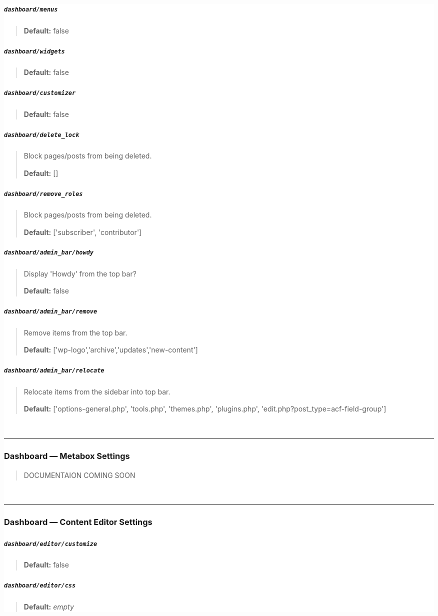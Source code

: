 ##### `dashboard/menus`
> **Default:** false

##### `dashboard/widgets`
> **Default:** false

##### `dashboard/customizer`
> **Default:** false

##### `dashboard/delete_lock`
> Block pages/posts from being deleted.
> 
> **Default:** []

##### `dashboard/remove_roles`
> Block pages/posts from being deleted.
> 
> **Default:** ['subscriber', 'contributor']

##### `dashboard/admin_bar/howdy`
> Display 'Howdy' from the top bar?
> 
> **Default:** false

##### `dashboard/admin_bar/remove`
> Remove items from the top bar.
> 
> **Default:** ['wp-logo','archive','updates','new-content']

##### `dashboard/admin_bar/relocate`
> Relocate items from the sidebar into top bar.
> 
> **Default:** ['options-general.php', 'tools.php', 'themes.php', 'plugins.php', 'edit.php?post_type=acf-field-group']

<br/>

------

### Dashboard — Metabox Settings
> DOCUMENTAION COMING SOON

<br/>

------

### Dashboard — Content Editor Settings

##### `dashboard/editor/customize`
> **Default:** false

##### `dashboard/editor/css`
> **Default:** <i>empty</i>
